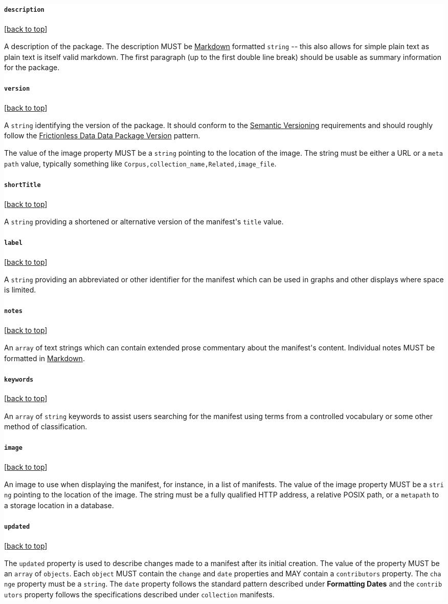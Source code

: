 #### `description`
[[back to top](#table-of-contents)]

A description of the package. The description MUST be
[Markdown](http://commonmark.org/) formatted `string` -- this also allows for simple plain text as plain
text is itself valid markdown. The first paragraph (up to the first double
line break) should be usable as summary information for the package.

#### `version`
[[back to top](#table-of-contents)]

A `string` identifying the version of the package. It should conform to the [Semantic Versioning](https://semver.org/) requirements and should roughly follow the [Frictionless Data Data Package Version](https://frictionlessdata.io/specs/patterns/#data-package-version) pattern.

The value of the image property MUST be a `string` pointing to the location of the image. The string must be either a URL or a `metapath` value, typically something like `Corpus,collection_name,Related,image_file`.

#### `shortTitle`
[[back to top](#table-of-contents)]

A `string` providing a shortened or alternative version of the manifest's `title` value.

#### `label`
[[back to top](#table-of-contents)]

A `string` providing an abbreviated or other identifier for the manifest which can be used in graphs and other displays where space is limited.

#### `notes`
[[back to top](#table-of-contents)]

An `array` of text strings which can contain extended prose commentary about the manifest's content. Individual notes MUST be formatted in [Markdown](http://commonmark.org/).

#### `keywords`
[[back to top](#table-of-contents)]

An `array` of `string` keywords to assist users searching for the
manifest using terms from a controlled vocabulary or some other method of classification.

#### `image`
[[back to top](#table-of-contents)]

An image to use when displaying the manifest, for instance, in a list of manifests. The value of the image property MUST be a `string` pointing to the location of the image. The string must be a fully qualified HTTP address, a relative POSIX path, or a `metapath` to a storage location in a database.

#### `updated`
[[back to top](#table-of-contents)]

The `updated` property is used to describe changes made to a manifest after its initial creation. The value of the property MUST be an `array` of `objects`. Each `object` MUST contain the `change` and `date` properties and MAY contain a `contributors` property. The `change` property must be a `string`. The `date` property follows the standard pattern described under **Formatting Dates** and the `contributors` property follows the specifications described under `collection` manifests.
